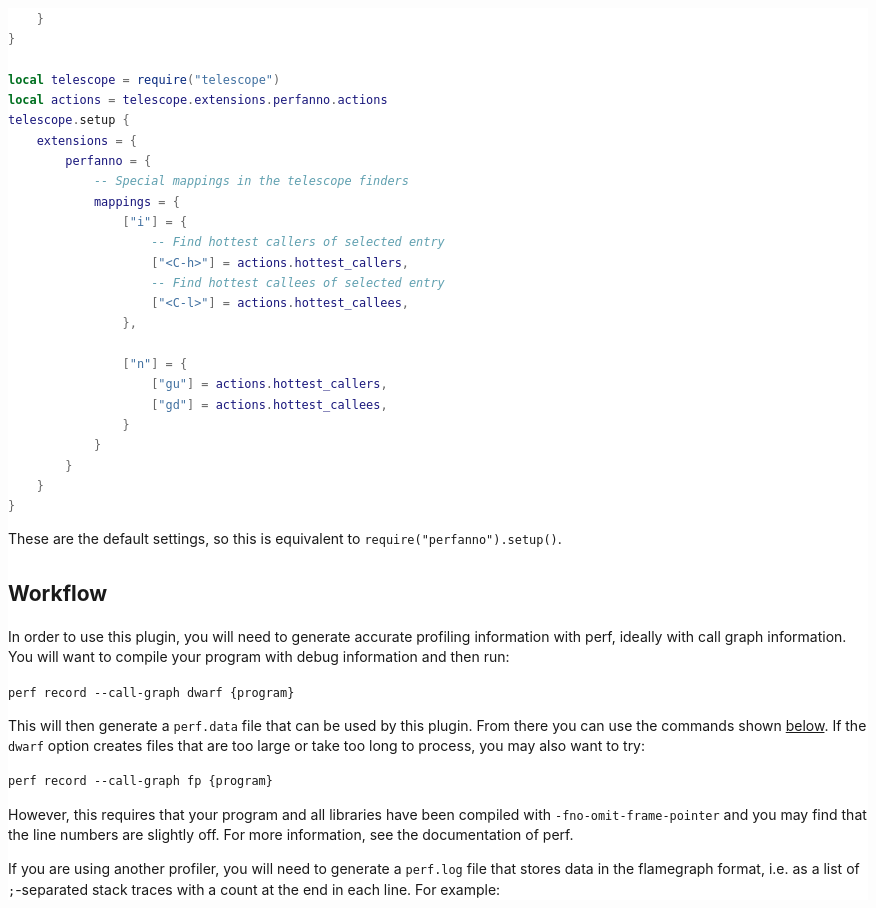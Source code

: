 ```lua
    }
}

local telescope = require("telescope")
local actions = telescope.extensions.perfanno.actions
telescope.setup {
    extensions = {
        perfanno = {
            -- Special mappings in the telescope finders
            mappings = {
                ["i"] = {
                    -- Find hottest callers of selected entry
                    ["<C-h>"] = actions.hottest_callers,
                    -- Find hottest callees of selected entry
                    ["<C-l>"] = actions.hottest_callees,
                },

                ["n"] = {
                    ["gu"] = actions.hottest_callers,
                    ["gd"] = actions.hottest_callees,
                }
            }
        }
    }
}
```

These are the default settings, so this is equivalent to `require("perfanno").setup()`.

## Workflow

In order to use this plugin, you will need to generate accurate profiling information with perf, ideally with call graph information.
You will want to compile your program with debug information and then run:

`perf record --call-graph dwarf {program}`

This will then generate a `perf.data` file that can be used by this plugin.
From there you can use the commands shown [below](#commands).
If the `dwarf` option creates files that are too large or take too long to process, you may also want to try:

`perf record --call-graph fp {program}`

However, this requires that your program and all libraries have been compiled with `-fno-omit-frame-pointer` and you may find that the line numbers are slightly off.
For more information, see the documentation of perf.

If you are using another profiler, you will need to generate a `perf.log` file that stores data in the flamegraph format, i.e. as a list of `;`-separated stack traces with a count at the end in each line.
For example:
